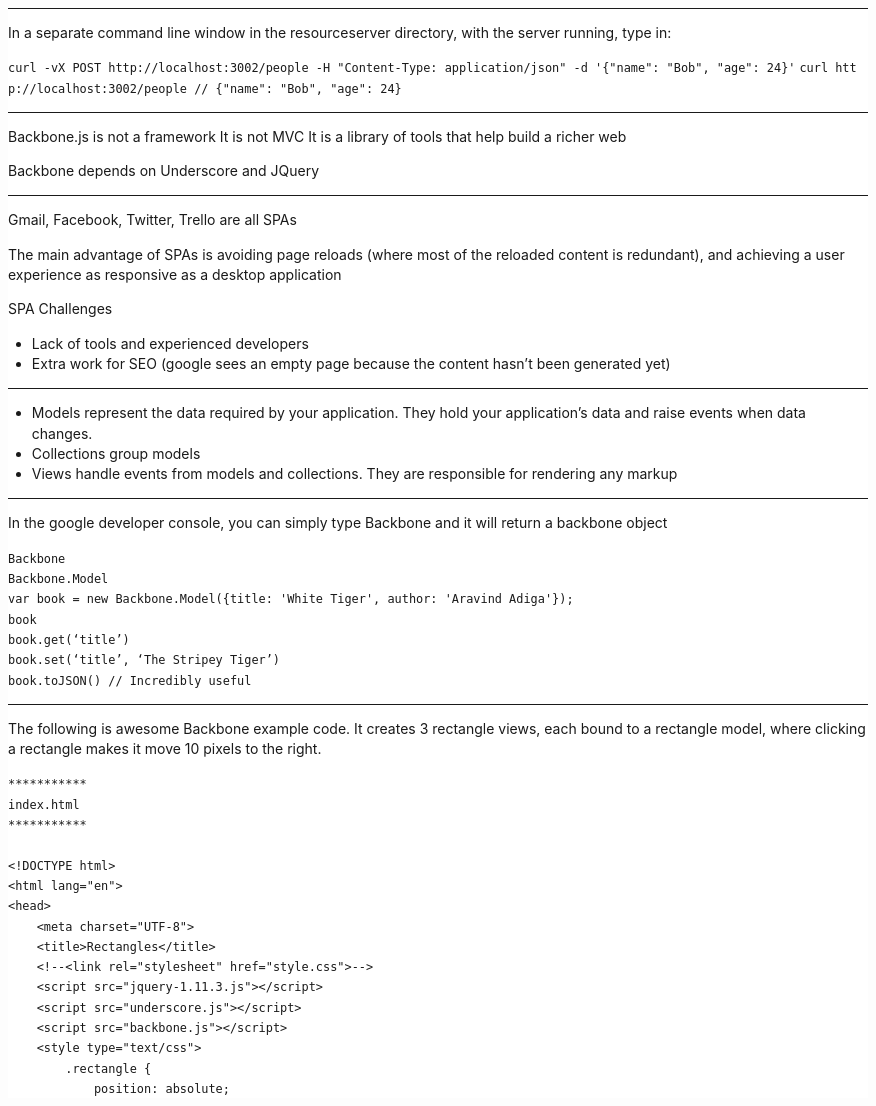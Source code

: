 ***

In a separate command line window in the resourceserver directory, with the server running, type in:

`curl -vX POST http://localhost:3002/people -H "Content-Type: application/json" -d '{"name": "Bob", "age": 24}'`
`curl http://localhost:3002/people // {"name": "Bob", "age": 24}`

***

Backbone.js is not a framework
It is not MVC
It is a library of tools that help build a richer web

Backbone depends on Underscore and JQuery

***

Gmail, Facebook, Twitter, Trello are all SPAs

The main advantage of SPAs is avoiding page reloads (where most of the reloaded content is redundant), and achieving a user experience as responsive as a desktop application

SPA Challenges
- Lack of tools and experienced developers
- Extra work for SEO (google sees an empty page because the content hasn’t been generated yet)

***

- Models represent the data required by your application. They hold your application’s data and raise events when data changes.
- Collections group models
- Views handle events from models and collections. They are responsible for rendering any markup

***

In the google developer console, you can simply type Backbone and it will return a backbone object

```
Backbone
Backbone.Model
var book = new Backbone.Model({title: 'White Tiger', author: 'Aravind Adiga'});
book
book.get(‘title’)
book.set(‘title’, ‘The Stripey Tiger’)
book.toJSON() // Incredibly useful
```

***

The following is awesome Backbone example code. It creates 3 rectangle views, each bound to a rectangle model, where clicking a rectangle makes it move 10 pixels to the right.

```
***********
index.html
***********

<!DOCTYPE html>
<html lang="en">
<head>
	<meta charset="UTF-8">
	<title>Rectangles</title>
	<!--<link rel="stylesheet" href="style.css">-->
	<script src="jquery-1.11.3.js"></script>
	<script src="underscore.js"></script>
	<script src="backbone.js"></script>
	<style type="text/css">
		.rectangle {
			position: absolute;
```